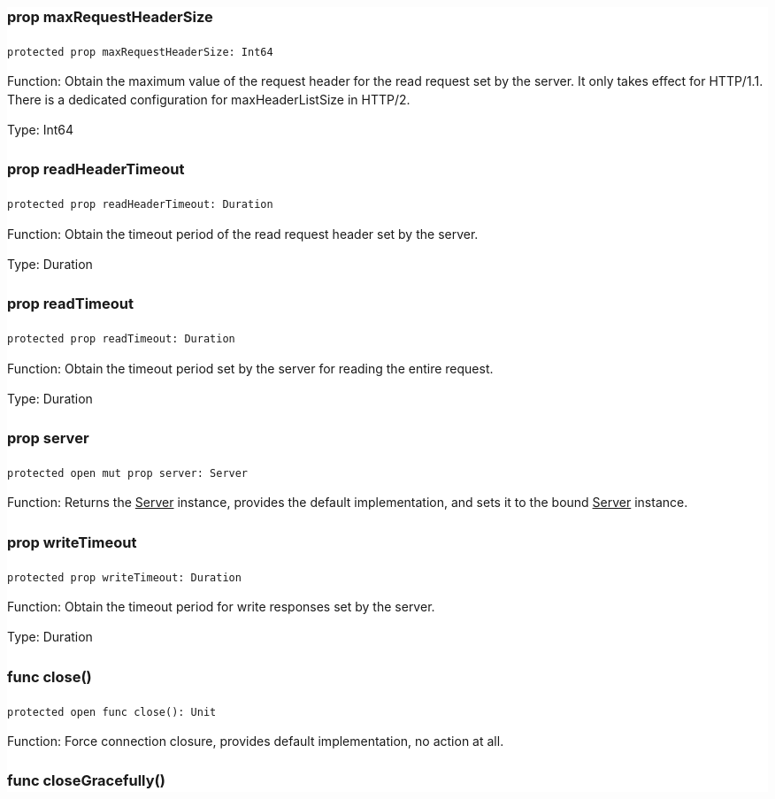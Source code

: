### prop maxRequestHeaderSize

```cangjie
protected prop maxRequestHeaderSize: Int64
```

Function: Obtain the maximum value of the request header for the read request set by the server. It only takes effect for HTTP/1.1. There is a dedicated configuration for maxHeaderListSize in HTTP/2.

Type: Int64

### prop readHeaderTimeout

```cangjie
protected prop readHeaderTimeout: Duration
```

Function: Obtain the timeout period of the read request header set by the server.

Type: Duration

### prop readTimeout

```cangjie
protected prop readTimeout: Duration
```

Function: Obtain the timeout period set by the server for reading the entire request.

Type: Duration

### prop server

```cangjie
protected open mut prop server: Server
```

Function: Returns the [Server](#class-server) instance, provides the default implementation, and sets it to the bound [Server](#class-server) instance.

### prop writeTimeout

```cangjie
protected prop writeTimeout: Duration
```

Function: Obtain the timeout period for write responses set by the server.

Type: Duration

### func close()

```cangjie
protected open func close(): Unit
```

Function: Force connection closure, provides default implementation, no action at all.

### func closeGracefully()
